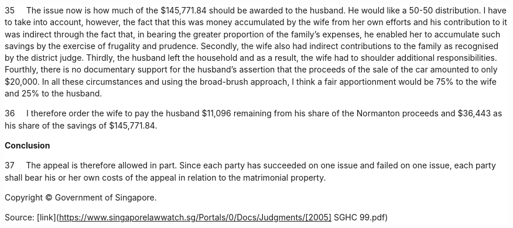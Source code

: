 35     The issue now is how much of the $145,771.84 should be awarded to the husband. He would like a 50-50 distribution. I have to take into account, however, the fact that this was money accumulated by the wife from her own efforts and his contribution to it was indirect through the fact that, in bearing the greater proportion of the family’s expenses, he enabled her to accumulate such savings by the exercise of frugality and prudence. Secondly, the wife also had indirect contributions to the family as recognised by the district judge. Thirdly, the husband left the household and as a result, the wife had to shoulder additional responsibilities. Fourthly, there is no documentary support for the husband’s assertion that the proceeds of the sale of the car amounted to only $20,000. In all these circumstances and using the broad-brush approach, I think a fair apportionment would be 75% to the wife and 25% to the husband. 

36     I therefore order the wife to pay the husband $11,096 remaining from his share of the Normanton proceeds and $36,443 as his share of the savings of $145,771.84. 

**Conclusion** 

37     The appeal is therefore allowed in part. Since each party has succeeded on one issue and failed on one issue, each party shall bear his or her own costs of the appeal in relation to the matrimonial property. 

 Copyright © Government of Singapore. 


Source: [link](https://www.singaporelawwatch.sg/Portals/0/Docs/Judgments/[2005] SGHC 99.pdf)
